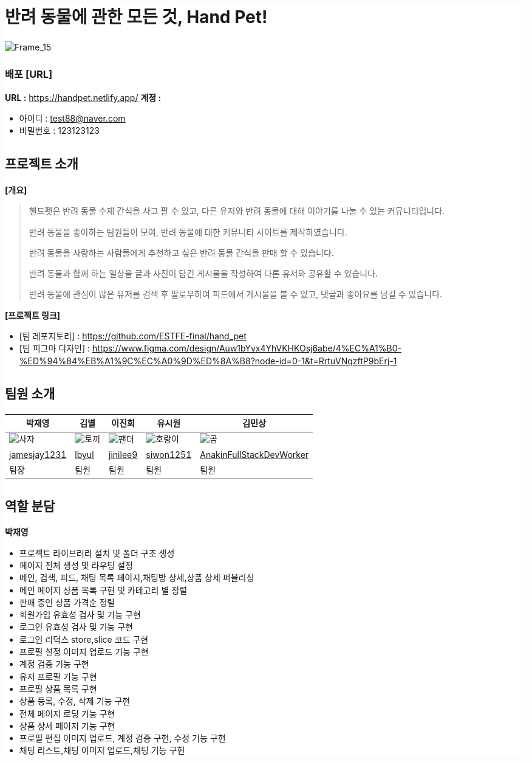 # 반려 동물에 관한 모든 것, Hand Pet!
![Frame_15](https://github.com/user-attachments/assets/c15977b4-71c0-4cd1-be33-b425e4c3319b)
### 배포 [URL]
**URL :** https://handpet.netlify.app/
**계정 :** 
- 아이디 : test88@naver.com
- 비밀번호 : 123123123

## 프로젝트 소개
**[개요]**
>핸드펫은 반려 동물 수제 간식을 사고 팔 수 있고, 다른 유저와 반려 동물에 대해 이야기를 나눌 수 있는 커뮤니티입니다.
>
>반려 동물을 좋아하는 팀원들이 모여, 반려 동물에 대한 커뮤니티 사이트를 제작하였습니다.
>
>반려 동물을 사랑하는 사람들에게 추천하고 싶은 반려 동물 간식을 판매 할 수 있습니다.
>
>반려 동물과 함께 하는 일상을 글과 사진이 담긴 게시물을 작성하여 다른 유저와 공유할 수 있습니다.
>
>반려 동물에 관심이 많은 유저를 검색 후 팔로우하여 피드에서 게시물을 볼 수 있고, 댓글과 좋아요를 남길 수 있습니다.

**[프로젝트 링크]**
- [팀 레포지토리] : https://github.com/ESTFE-final/hand_pet
- [팀 피그마 디자인] : https://www.figma.com/design/Auw1bYvx4YhVKHKOsj6abe/4%EC%A1%B0-%ED%94%84%EB%A1%9C%EC%A0%9D%ED%8A%B8?node-id=0-1&t=RrtuVNqzftP9bErj-1

## 팀원 소개
|박재영         | 김별            | 이진희            | 유시원            | 김민상            |
|------------------|------------------|------------------|------------------|------------------|
|<img width="200" alt="사자" src="https://github.com/user-attachments/assets/e24fc6ea-8514-4368-ab6b-d1c313bf043c">|<img width="200" alt="토끼" src="https://github.com/user-attachments/assets/915d819f-8c35-45d2-92f7-edd2a09c18b3">|<img width="200" alt="팬더" src="https://github.com/user-attachments/assets/b0609663-2679-4b31-b69d-57648fbb02ae">|<img width="200" alt="호랑이" src="https://github.com/user-attachments/assets/6d081a17-bb25-494e-a5c4-4f54f46da457">|<img width="200" alt="곰" src="https://github.com/user-attachments/assets/1aa796c2-5663-40ea-b41a-3b31bba014e2">|
|[jamesjay1231](https://github.com/jamesjay1231)| [lbyul](https://github.com/lbyul)  | [jinilee9](https://github.com/jinilee9) | [siwon1251](https://github.com/siwon1251)| [AnakinFullStackDevWorker](https://github.com/AnakinFullStackDevWorker) | 
| 팀장   | 팀원        | 팀원        | 팀원        | 팀원        |
## 역할 분담
**박재영**
- 프로젝트 라이브러리 설치 및 폴더 구조 생성
- 페이지 전체 생성 및 라우팅 설정
- 메인, 검색, 피드, 채팅 목록 페이지,채팅방 상세,상품 상세 퍼블리싱
- 메인 페이지 상품 목록 구현 및 카테고리 별 정렬
- 판매 중인 상품 가격순 정렬
- 회원가입 유효성 검사 및 기능 구현
- 로그인 유효성 검사 및 기능 구현
- 로그인 리덕스 store,slice 코드 구현
- 프로필 설정 이미지 업로드 기능 구현
- 계정 검증 기능 구현
- 유저 프로필 기능 구현
- 프로필 상품 목록 구현
- 상품 등록, 수정, 삭제 기능 구현
- 전체 페이지 로딩 기능 구현
- 상품 상세 페이지 기능 구현
- 프로필 편집 이미지 업로드, 계정 검증 구현, 수정 기능 구현
- 채팅 리스트,채팅 이미지 업로드,채팅 기능 구현
